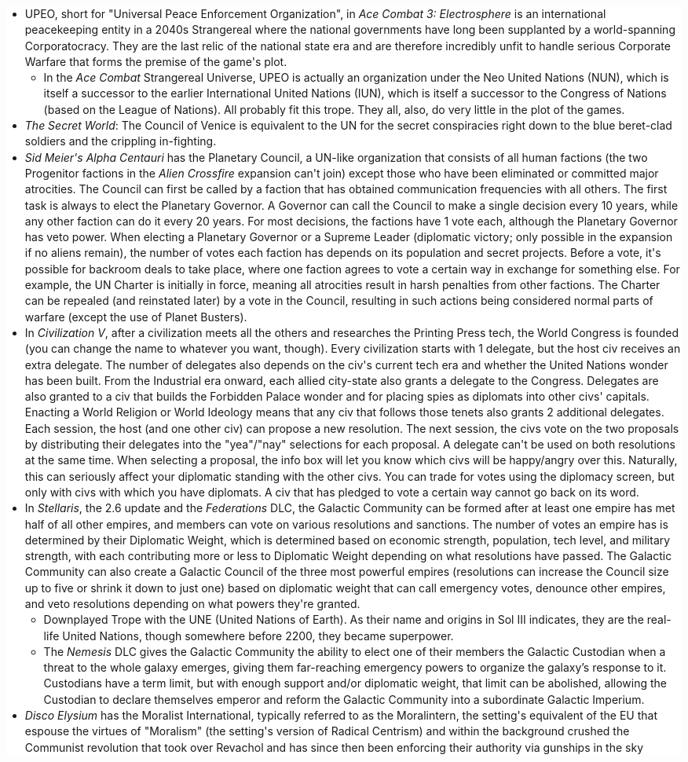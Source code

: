 -   UPEO, short for "Universal Peace Enforcement Organization", in _Ace Combat 3: Electrosphere_ is an international peacekeeping entity in a 2040s Strangereal where the national governments have long been supplanted by a world-spanning Corporatocracy. They are the last relic of the national state era and are therefore incredibly unfit to handle serious Corporate Warfare that forms the premise of the game's plot.
    -   In the _Ace Combat_ Strangereal Universe, UPEO is actually an organization under the Neo United Nations (NUN), which is itself a successor to the earlier International United Nations (IUN), which is itself a successor to the Congress of Nations (based on the League of Nations). All probably fit this trope. They all, also, do very little in the plot of the games.
-   _The Secret World_: The Council of Venice is equivalent to the UN for the secret conspiracies right down to the blue beret-clad soldiers and the crippling in-fighting.
-   _Sid Meier's Alpha Centauri_ has the Planetary Council, a UN-like organization that consists of all human factions (the two Progenitor factions in the _Alien Crossfire_ expansion can't join) except those who have been eliminated or committed major atrocities. The Council can first be called by a faction that has obtained communication frequencies with all others. The first task is always to elect the Planetary Governor. A Governor can call the Council to make a single decision every 10 years, while any other faction can do it every 20 years. For most decisions, the factions have 1 vote each, although the Planetary Governor has veto power. When electing a Planetary Governor or a Supreme Leader (diplomatic victory; only possible in the expansion if no aliens remain), the number of votes each faction has depends on its population and secret projects. Before a vote, it's possible for backroom deals to take place, where one faction agrees to vote a certain way in exchange for something else. For example, the UN Charter is initially in force, meaning all atrocities result in harsh penalties from other factions. The Charter can be repealed (and reinstated later) by a vote in the Council, resulting in such actions being considered normal parts of warfare (except the use of Planet Busters).
-   In _Civilization V_, after a civilization meets all the others and researches the Printing Press tech, the World Congress is founded (you can change the name to whatever you want, though). Every civilization starts with 1 delegate, but the host civ receives an extra delegate. The number of delegates also depends on the civ's current tech era and whether the United Nations wonder has been built. From the Industrial era onward, each allied city-state also grants a delegate to the Congress. Delegates are also granted to a civ that builds the Forbidden Palace wonder and for placing spies as diplomats into other civs' capitals. Enacting a World Religion or World Ideology means that any civ that follows those tenets also grants 2 additional delegates. Each session, the host (and one other civ) can propose a new resolution. The next session, the civs vote on the two proposals by distributing their delegates into the "yea"/"nay" selections for each proposal. A delegate can't be used on both resolutions at the same time. When selecting a proposal, the info box will let you know which civs will be happy/angry over this. Naturally, this can seriously affect your diplomatic standing with the other civs. You can trade for votes using the diplomacy screen, but only with civs with which you have diplomats. A civ that has pledged to vote a certain way cannot go back on its word.
-   In _Stellaris_, the 2.6 update and the _Federations_ DLC, the Galactic Community can be formed after at least one empire has met half of all other empires, and members can vote on various resolutions and sanctions. The number of votes an empire has is determined by their Diplomatic Weight, which is determined based on economic strength, population, tech level, and military strength, with each contributing more or less to Diplomatic Weight depending on what resolutions have passed. The Galactic Community can also create a Galactic Council of the three most powerful empires (resolutions can increase the Council size up to five or shrink it down to just one) based on diplomatic weight that can call emergency votes, denounce other empires, and veto resolutions depending on what powers they're granted.
    -   Downplayed Trope with the UNE (United Nations of Earth). As their name and origins in Sol III indicates, they are the real-life United Nations, though somewhere before 2200, they became superpower.
    -   The _Nemesis_ DLC gives the Galactic Community the ability to elect one of their members the Galactic Custodian when a threat to the whole galaxy emerges, giving them far-reaching emergency powers to organize the galaxy’s response to it. Custodians have a term limit, but with enough support and/or diplomatic weight, that limit can be abolished, allowing the Custodian to declare themselves emperor and reform the Galactic Community into a subordinate Galactic Imperium.
-   _Disco Elysium_ has the Moralist International, typically referred to as the Moralintern, the setting's equivalent of the EU that espouse the virtues of "Moralism" (the setting's version of Radical Centrism) and within the background crushed the Communist revolution that took over Revachol and has since then been enforcing their authority via gunships in the sky
